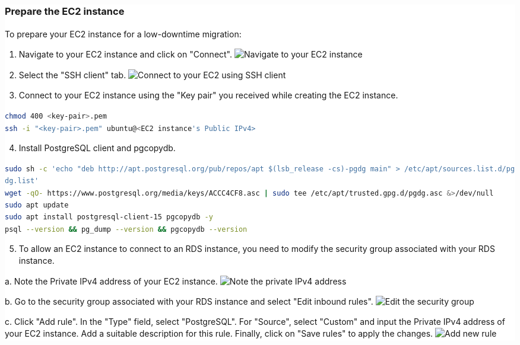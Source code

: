 ### Prepare the EC2 instance
To prepare your EC2 instance for a low-downtime migration:
1. Navigate to your EC2 instance and click on "Connect".
<img class="main-content__illustration"
 src="https://assets.timescale.com/docs/images/playbooks/rds-to-ts-live-migration/navigate-to-ec2-instance.jpg"
 alt="Navigate to your EC2 instance"/>

2. Select the "SSH client" tab.
<img class="main-content__illustration"
 src="https://assets.timescale.com/docs/images/playbooks/rds-to-ts-live-migration/connect-ssh.jpg"
 alt="Connect to your EC2 using SSH client"/>

3. Connect to your EC2 instance using the "Key pair" you received while creating the EC2 instance.
```sh
chmod 400 <key-pair>.pem
ssh -i "<key-pair>.pem" ubuntu@<EC2 instance's Public IPv4>
```

4. Install PostgreSQL client and pgcopydb.
```sh
sudo sh -c 'echo "deb http://apt.postgresql.org/pub/repos/apt $(lsb_release -cs)-pgdg main" > /etc/apt/sources.list.d/pgdg.list'
wget -qO- https://www.postgresql.org/media/keys/ACCC4CF8.asc | sudo tee /etc/apt/trusted.gpg.d/pgdg.asc &>/dev/null
sudo apt update
sudo apt install postgresql-client-15 pgcopydb -y
psql --version && pg_dump --version && pgcopydb --version
```

5. To allow an EC2 instance to connect to an RDS instance, you need to modify the
security group associated with your RDS instance.

  a. Note the Private IPv4 address of your EC2 instance.
  <img class="main-content__illustration"
    src="https://assets.timescale.com/docs/images/playbooks/rds-to-ts-live-migration/note-private-ipv4.jpg"
    alt="Note the private IPv4 address"/>

  b. Go to the security group associated with your RDS instance and select "Edit inbound rules".
  <img class="main-content__illustration"
    src="https://assets.timescale.com/docs/images/playbooks/rds-to-ts-live-migration/edit-security-group.jpg"
    alt="Edit the security group"/>

  c. Click "Add rule". In the "Type" field, select "PostgreSQL". For "Source", select
  "Custom" and input the Private IPv4 address of your EC2 instance. Add a suitable
  description for this rule. Finally, click on "Save rules" to apply the changes.
  <img class="main-content__illustration"
    src="https://assets.timescale.com/docs/images/playbooks/rds-to-ts-live-migration/add-new-rule.jpg"
    alt="Add new rule"/>
